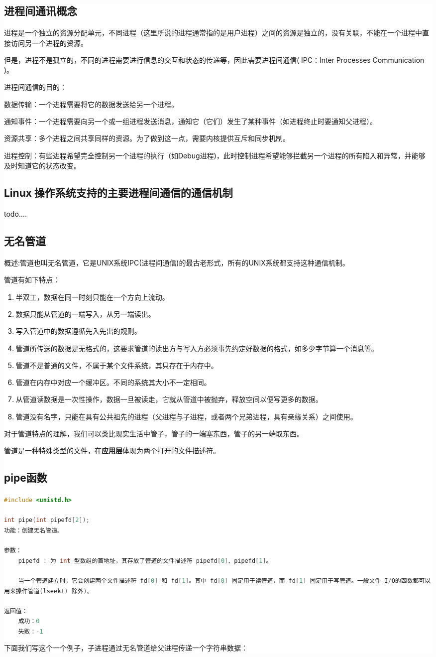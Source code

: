 ## 进程间通讯概念

进程是一个独立的资源分配单元，不同进程（这里所说的进程通常指的是用户进程）之间的资源是独立的，没有关联，不能在一个进程中直接访问另一个进程的资源。

但是，进程不是孤立的，不同的进程需要进行信息的交互和状态的传递等，因此需要进程间通信( IPC：Inter Processes Communication )。

进程间通信的目的：

数据传输：一个进程需要将它的数据发送给另一个进程。

通知事件：一个进程需要向另一个或一组进程发送消息，通知它（它们）发生了某种事件（如进程终止时要通知父进程）。

资源共享：多个进程之间共享同样的资源。为了做到这一点，需要内核提供互斥和同步机制。

进程控制：有些进程希望完全控制另一个进程的执行（如Debug进程)，此时控制进程希望能够拦截另一个进程的所有陷入和异常，并能够及时知道它的状态改变。

## Linux 操作系统支持的主要进程间通信的通信机制
todo....


## 无名管道
概述:管道也叫无名管道，它是UNIX系统IPC(进程间通信)的最古老形式，所有的UNIX系统都支持这种通信机制。

管道有如下特点：

1) 半双工，数据在同一时刻只能在一个方向上流动。

2) 数据只能从管道的一端写入，从另一端读出。

3) 写入管道中的数据遵循先入先出的规则。

4) 管道所传送的数据是无格式的，这要求管道的读出方与写入方必须事先约定好数据的格式，如多少字节算一个消息等。

5) 管道不是普通的文件，不属于某个文件系统，其只存在于内存中。

6) 管道在内存中对应一个缓冲区。不同的系统其大小不一定相同。

7) 从管道读数据是一次性操作，数据一旦被读走，它就从管道中被抛弃，释放空间以便写更多的数据。

8) 管道没有名字，只能在具有公共祖先的进程（父进程与子进程，或者两个兄弟进程，具有亲缘关系）之间使用。

对于管道特点的理解，我们可以类比现实生活中管子，管子的一端塞东西，管子的另一端取东西。

管道是一种特殊类型的文件，在**应用层**体现为两个打开的文件描述符。



## pipe函数
```c
#include <unistd.h>

int pipe(int pipefd[2]);
功能：创建无名管道。

参数：
    pipefd : 为 int 型数组的首地址，其存放了管道的文件描述符 pipefd[0]、pipefd[1]。
    
    当一个管道建立时，它会创建两个文件描述符 fd[0] 和 fd[1]。其中 fd[0] 固定用于读管道，而 fd[1] 固定用于写管道。一般文件 I/O的函数都可以用来操作管道(lseek() 除外)。

返回值：
    成功：0
    失败：-1
```
下面我们写这个一个例子，子进程通过无名管道给父进程传递一个字符串数据：
